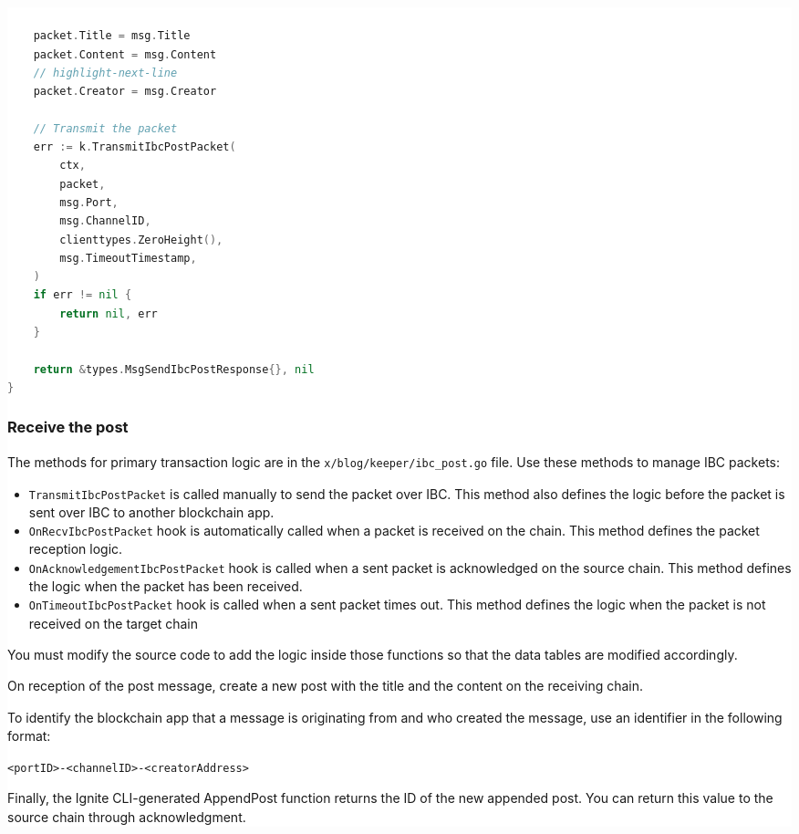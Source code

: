 ```go title="x/blog/keeper/msg_server_ibc_post.go"

	packet.Title = msg.Title
	packet.Content = msg.Content
	// highlight-next-line
	packet.Creator = msg.Creator

	// Transmit the packet
	err := k.TransmitIbcPostPacket(
		ctx,
		packet,
		msg.Port,
		msg.ChannelID,
		clienttypes.ZeroHeight(),
		msg.TimeoutTimestamp,
	)
	if err != nil {
		return nil, err
	}

	return &types.MsgSendIbcPostResponse{}, nil
}
```

### Receive the post

The methods for primary transaction logic are in the `x/blog/keeper/ibc_post.go`
file. Use these methods to manage IBC packets:

- `TransmitIbcPostPacket` is called manually to send the packet over IBC. This
  method also defines the logic before the packet is sent over IBC to another
  blockchain app.
- `OnRecvIbcPostPacket` hook is automatically called when a packet is received
  on the chain. This method defines the packet reception logic.
- `OnAcknowledgementIbcPostPacket` hook is called when a sent packet is
  acknowledged on the source chain. This method defines the logic when the
  packet has been received.
- `OnTimeoutIbcPostPacket` hook is called when a sent packet times out. This
  method defines the logic when the packet is not received on the target chain

You must modify the source code to add the logic inside those functions so that
the data tables are modified accordingly.

On reception of the post message, create a new post with the title and the
content on the receiving chain.

To identify the blockchain app that a message is originating from and who
created the message, use an identifier in the following format:

`<portID>-<channelID>-<creatorAddress>`

Finally, the Ignite CLI-generated AppendPost function returns the ID of the new
appended post. You can return this value to the source chain through
acknowledgment.
